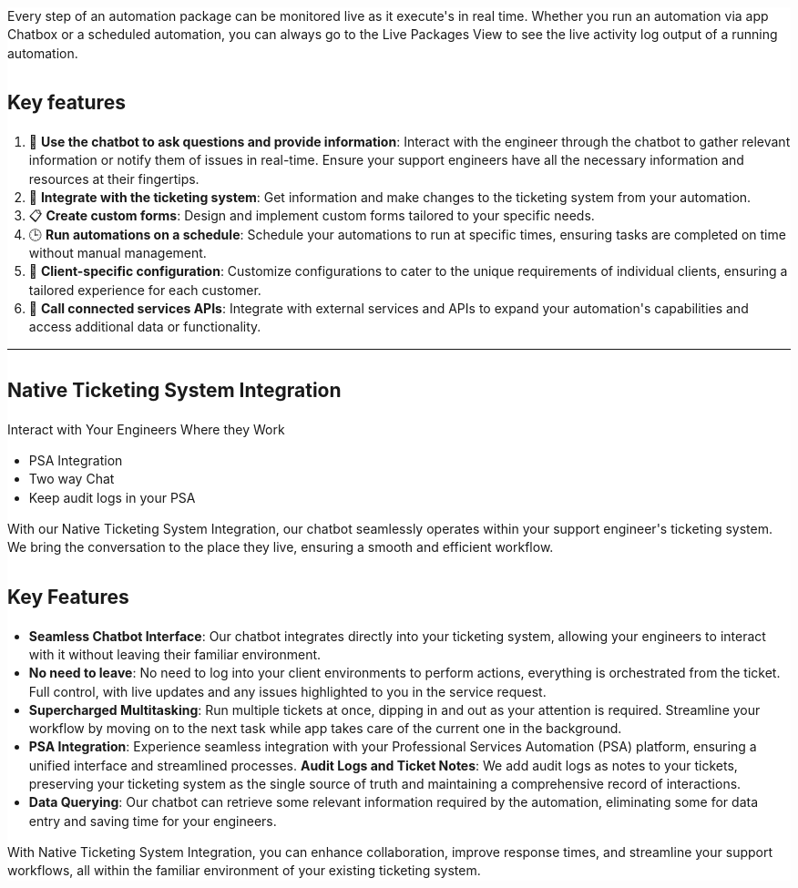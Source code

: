 Every step of an automation package can be monitored live as it execute's in real time. Whether you run an automation via app Chatbox or a scheduled automation, you can always go to the Live Packages View to see the live activity log output of a running automation.

## Key features

1. 💬 **Use the chatbot to ask questions and provide information**: Interact with the engineer through the chatbot to gather relevant information or notify them of issues in real-time. Ensure your support engineers have all the necessary information and resources at their fingertips.
2. 🎫 **Integrate with the ticketing system**: Get information and make changes to the ticketing system from your automation.
3. 📋 **Create custom forms**: Design and implement custom forms tailored to your specific needs.
4. 🕒 **Run automations on a schedule**: Schedule your automations to run at specific times, ensuring tasks are completed on time without manual management.
5. 🔧 **Client-specific configuration**: Customize configurations to cater to the unique requirements of individual clients, ensuring a tailored experience for each customer.
6. 📡 **Call connected services APIs**: Integrate with external services and APIs to expand your automation's capabilities and access additional data or functionality.

---------------------------------------------

## Native Ticketing System Integration

Interact with Your Engineers Where they Work

+ PSA Integration
+ Two way Chat
+ Keep audit logs in your PSA

With our Native Ticketing System Integration, our chatbot seamlessly operates within your support engineer's ticketing system. We bring the conversation to the place they live, ensuring a smooth and efficient workflow.

## Key Features

+ **Seamless Chatbot Interface**: Our chatbot integrates directly into your ticketing system, allowing your engineers to interact with it without leaving their familiar environment.
+ **No need to leave**: No need to log into your client environments to perform actions, everything is orchestrated from the ticket. Full control, with live updates and any issues highlighted to you in the service request.
+ **Supercharged Multitasking**: Run multiple tickets at once, dipping in and out as your attention is required. Streamline your workflow by moving on to the next task while app takes care of the current one in the background.
+ **PSA Integration**: Experience seamless integration with your Professional Services Automation (PSA) platform, ensuring a unified interface and streamlined processes.
**Audit Logs and Ticket Notes**: We add audit logs as notes to your tickets, preserving your ticketing system as the single source of truth and maintaining a comprehensive record of interactions.
+ **Data Querying**: Our chatbot can retrieve some relevant information required by the automation, eliminating some for data entry and saving time for your engineers.

With Native Ticketing System Integration, you can enhance collaboration, improve response times, and streamline your support workflows, all within the familiar environment of your existing ticketing system.
